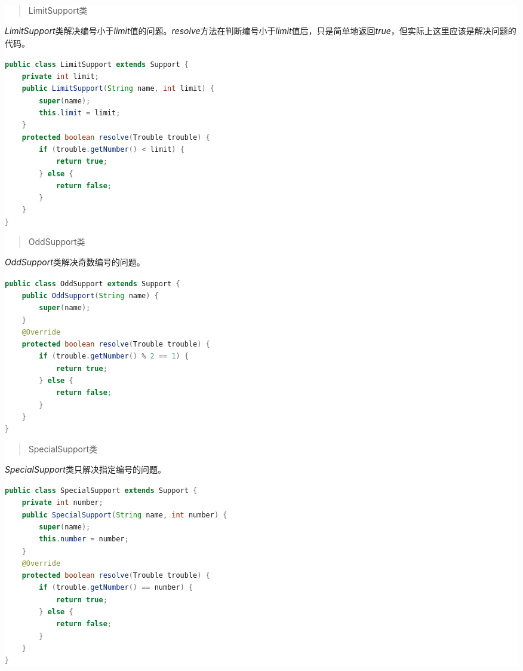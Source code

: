> LimitSupport类

*LimitSupport*类解决编号小于*limit*值的问题。*resolve*方法在判断编号小于*limit*值后，只是简单地返回*true*，但实际上这里应该是解决问题的代码。

```java
public class LimitSupport extends Support {
    private int limit;
    public LimitSupport(String name, int limit) {
        super(name);
        this.limit = limit;
    }
    protected boolean resolve(Trouble trouble) {
        if (trouble.getNumber() < limit) {
            return true;
        } else {
            return false;
        }
    }
}
```

> OddSupport类

*OddSupport*类解决奇数编号的问题。

```java
public class OddSupport extends Support {
    public OddSupport(String name) {
        super(name);
    }
    @Override
    protected boolean resolve(Trouble trouble) {
        if (trouble.getNumber() % 2 == 1) {
            return true;
        } else {
            return false;
        }
    }
}
```

> SpecialSupport类

*SpecialSupport*类只解决指定编号的问题。

```java
public class SpecialSupport extends Support {
    private int number;
    public SpecialSupport(String name, int number) {
        super(name);
        this.number = number;
    }
    @Override
    protected boolean resolve(Trouble trouble) {
        if (trouble.getNumber() == number) {
            return true;
        } else {
            return false;
        }
    }
}
```
